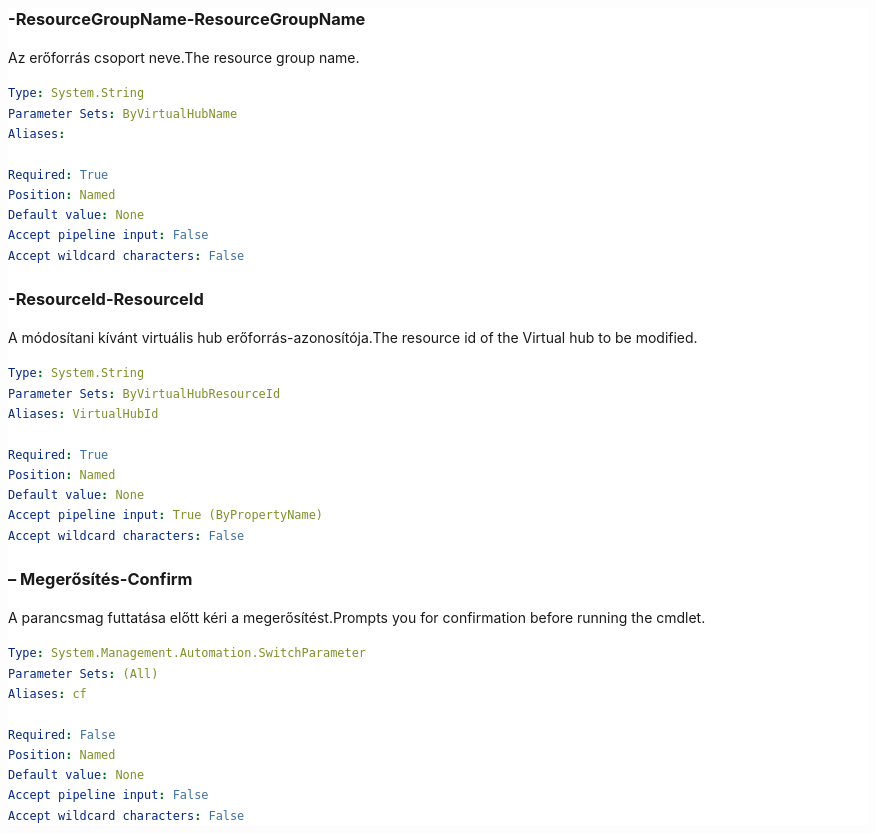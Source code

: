 ### <span data-ttu-id="f9a4f-131">-ResourceGroupName</span><span class="sxs-lookup"><span data-stu-id="f9a4f-131">-ResourceGroupName</span></span>
<span data-ttu-id="f9a4f-132">Az erőforrás csoport neve.</span><span class="sxs-lookup"><span data-stu-id="f9a4f-132">The resource group name.</span></span>

```yaml
Type: System.String
Parameter Sets: ByVirtualHubName
Aliases:

Required: True
Position: Named
Default value: None
Accept pipeline input: False
Accept wildcard characters: False
```

### <span data-ttu-id="f9a4f-133">-ResourceId</span><span class="sxs-lookup"><span data-stu-id="f9a4f-133">-ResourceId</span></span>
<span data-ttu-id="f9a4f-134">A módosítani kívánt virtuális hub erőforrás-azonosítója.</span><span class="sxs-lookup"><span data-stu-id="f9a4f-134">The resource id of the Virtual hub to be modified.</span></span>

```yaml
Type: System.String
Parameter Sets: ByVirtualHubResourceId
Aliases: VirtualHubId

Required: True
Position: Named
Default value: None
Accept pipeline input: True (ByPropertyName)
Accept wildcard characters: False
```

### <span data-ttu-id="f9a4f-135">– Megerősítés</span><span class="sxs-lookup"><span data-stu-id="f9a4f-135">-Confirm</span></span>
<span data-ttu-id="f9a4f-136">A parancsmag futtatása előtt kéri a megerősítést.</span><span class="sxs-lookup"><span data-stu-id="f9a4f-136">Prompts you for confirmation before running the cmdlet.</span></span>

```yaml
Type: System.Management.Automation.SwitchParameter
Parameter Sets: (All)
Aliases: cf

Required: False
Position: Named
Default value: None
Accept pipeline input: False
Accept wildcard characters: False
```
